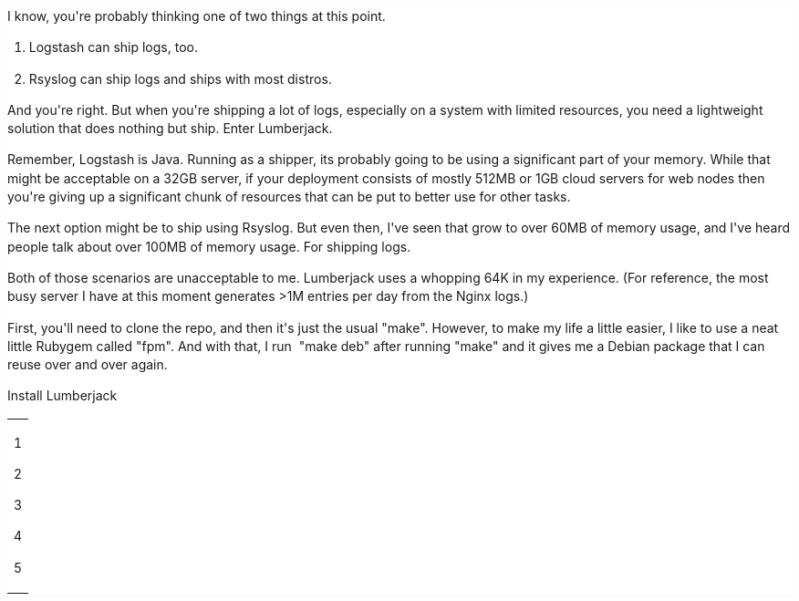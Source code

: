 
I know, you're probably thinking one of two things at this point.



	
  1. Logstash can ship logs, too.

	
  2. Rsyslog can ship logs and ships with most distros.


And you're right. But when you're shipping a lot of logs, especially on a system with limited resources, you need a lightweight solution that does nothing but ship. Enter Lumberjack.

Remember, Logstash is Java. Running as a shipper, its probably going to be using a significant part of your memory. While that might be acceptable on a 32GB server, if your deployment consists of mostly 512MB or 1GB cloud servers for web nodes then you're giving up a significant chunk of resources that can be put to better use for other tasks.

The next option might be to ship using Rsyslog. But even then, I've seen that grow to over 60MB of memory usage, and I've heard people talk about over 100MB of memory usage. For shipping logs.

Both of those scenarios are unacceptable to me. Lumberjack uses a whopping 64K in my experience. (For reference, the most busy server I have at this moment generates >1M entries per day from the Nginx logs.)

First, you'll need to clone the repo, and then it's just the usual "make". However, to make my life a little easier, I like to use a neat little Rubygem called "fpm". And with that, I run  "make deb" after running "make" and it gives me a Debian package that I can reuse over and over again.









<table cellpadding="0" cellspacing="0" border="0" >Install Lumberjack
<tbody >
<tr >

<td >


1




2




3




4




5




